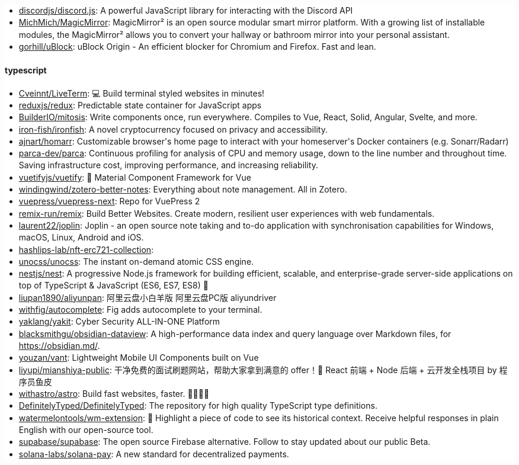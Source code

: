 * [discordjs/discord.js](https://github.com/discordjs/discord.js): A powerful JavaScript library for interacting with the Discord API
* [MichMich/MagicMirror](https://github.com/MichMich/MagicMirror): MagicMirror² is an open source modular smart mirror platform. With a growing list of installable modules, the MagicMirror² allows you to convert your hallway or bathroom mirror into your personal assistant.
* [gorhill/uBlock](https://github.com/gorhill/uBlock): uBlock Origin - An efficient blocker for Chromium and Firefox. Fast and lean.

#### typescript
* [Cveinnt/LiveTerm](https://github.com/Cveinnt/LiveTerm): 💻 Build terminal styled websites in minutes!
* [reduxjs/redux](https://github.com/reduxjs/redux): Predictable state container for JavaScript apps
* [BuilderIO/mitosis](https://github.com/BuilderIO/mitosis): Write components once, run everywhere. Compiles to Vue, React, Solid, Angular, Svelte, and more.
* [iron-fish/ironfish](https://github.com/iron-fish/ironfish): A novel cryptocurrency focused on privacy and accessibility.
* [ajnart/homarr](https://github.com/ajnart/homarr): Customizable browser's home page to interact with your homeserver's Docker containers (e.g. Sonarr/Radarr)
* [parca-dev/parca](https://github.com/parca-dev/parca): Continuous profiling for analysis of CPU and memory usage, down to the line number and throughout time. Saving infrastructure cost, improving performance, and increasing reliability.
* [vuetifyjs/vuetify](https://github.com/vuetifyjs/vuetify): 🐉 Material Component Framework for Vue
* [windingwind/zotero-better-notes](https://github.com/windingwind/zotero-better-notes): Everything about note management. All in Zotero.
* [vuepress/vuepress-next](https://github.com/vuepress/vuepress-next): Repo for VuePress 2
* [remix-run/remix](https://github.com/remix-run/remix): Build Better Websites. Create modern, resilient user experiences with web fundamentals.
* [laurent22/joplin](https://github.com/laurent22/joplin): Joplin - an open source note taking and to-do application with synchronisation capabilities for Windows, macOS, Linux, Android and iOS.
* [hashlips-lab/nft-erc721-collection](https://github.com/hashlips-lab/nft-erc721-collection): 
* [unocss/unocss](https://github.com/unocss/unocss): The instant on-demand atomic CSS engine.
* [nestjs/nest](https://github.com/nestjs/nest): A progressive Node.js framework for building efficient, scalable, and enterprise-grade server-side applications on top of TypeScript & JavaScript (ES6, ES7, ES8) 🚀
* [liupan1890/aliyunpan](https://github.com/liupan1890/aliyunpan): 阿里云盘小白羊版 阿里云盘PC版 aliyundriver
* [withfig/autocomplete](https://github.com/withfig/autocomplete): Fig adds autocomplete to your terminal.
* [yaklang/yakit](https://github.com/yaklang/yakit): Cyber Security ALL-IN-ONE Platform
* [blacksmithgu/obsidian-dataview](https://github.com/blacksmithgu/obsidian-dataview): A high-performance data index and query language over Markdown files, for https://obsidian.md/.
* [youzan/vant](https://github.com/youzan/vant): Lightweight Mobile UI Components built on Vue
* [liyupi/mianshiya-public](https://github.com/liyupi/mianshiya-public): 干净免费的面试刷题网站，帮助大家拿到满意的 offer！💎 React 前端 + Node 后端 + 云开发全栈项目 by 程序员鱼皮
* [withastro/astro](https://github.com/withastro/astro): Build fast websites, faster. 🚀🧑‍🚀✨
* [DefinitelyTyped/DefinitelyTyped](https://github.com/DefinitelyTyped/DefinitelyTyped): The repository for high quality TypeScript type definitions.
* [watermelontools/wm-extension](https://github.com/watermelontools/wm-extension): 🍉 Highlight a piece of code to see its historical context. Receive helpful responses in plain English with our open-source tool.
* [supabase/supabase](https://github.com/supabase/supabase): The open source Firebase alternative. Follow to stay updated about our public Beta.
* [solana-labs/solana-pay](https://github.com/solana-labs/solana-pay): A new standard for decentralized payments.
